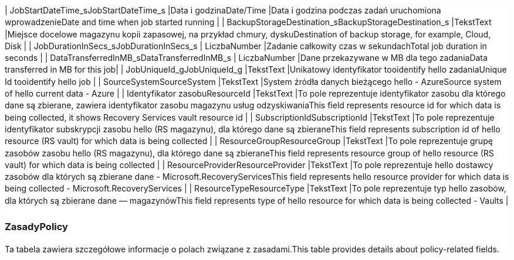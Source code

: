 | <span data-ttu-id="6a941-341">JobStartDateTime_s</span><span class="sxs-lookup"><span data-stu-id="6a941-341">JobStartDateTime_s</span></span> |<span data-ttu-id="6a941-342">Data i godzina</span><span class="sxs-lookup"><span data-stu-id="6a941-342">Date/Time</span></span> |<span data-ttu-id="6a941-343">Data i godzina podczas zadań uruchomiona wprowadzenie</span><span class="sxs-lookup"><span data-stu-id="6a941-343">Date and time when job started running</span></span> |
| <span data-ttu-id="6a941-344">BackupStorageDestination_s</span><span class="sxs-lookup"><span data-stu-id="6a941-344">BackupStorageDestination_s</span></span> |<span data-ttu-id="6a941-345">Tekst</span><span class="sxs-lookup"><span data-stu-id="6a941-345">Text</span></span> |<span data-ttu-id="6a941-346">Miejsce docelowe magazynu kopii zapasowej, na przykład chmury, dysku</span><span class="sxs-lookup"><span data-stu-id="6a941-346">Destination of backup storage, for example, Cloud, Disk</span></span>  |
| <span data-ttu-id="6a941-347">JobDurationInSecs_s</span><span class="sxs-lookup"><span data-stu-id="6a941-347">JobDurationInSecs_s</span></span> | <span data-ttu-id="6a941-348">Liczba</span><span class="sxs-lookup"><span data-stu-id="6a941-348">Number</span></span> |<span data-ttu-id="6a941-349">Zadanie całkowity czas w sekundach</span><span class="sxs-lookup"><span data-stu-id="6a941-349">Total job duration in seconds</span></span> |
| <span data-ttu-id="6a941-350">DataTransferredInMB_s</span><span class="sxs-lookup"><span data-stu-id="6a941-350">DataTransferredInMB_s</span></span> | <span data-ttu-id="6a941-351">Liczba</span><span class="sxs-lookup"><span data-stu-id="6a941-351">Number</span></span> |<span data-ttu-id="6a941-352">Dane przekazywane w MB dla tego zadania</span><span class="sxs-lookup"><span data-stu-id="6a941-352">Data transferred in MB for this job</span></span>|
| <span data-ttu-id="6a941-353">JobUniqueId_g</span><span class="sxs-lookup"><span data-stu-id="6a941-353">JobUniqueId_g</span></span> |<span data-ttu-id="6a941-354">Tekst</span><span class="sxs-lookup"><span data-stu-id="6a941-354">Text</span></span> |<span data-ttu-id="6a941-355">Unikatowy identyfikator tooidentify hello zadania</span><span class="sxs-lookup"><span data-stu-id="6a941-355">Unique Id tooidentify hello job</span></span> |
| <span data-ttu-id="6a941-356">SourceSystem</span><span class="sxs-lookup"><span data-stu-id="6a941-356">SourceSystem</span></span> |<span data-ttu-id="6a941-357">Tekst</span><span class="sxs-lookup"><span data-stu-id="6a941-357">Text</span></span> |<span data-ttu-id="6a941-358">System źródła danych bieżącego hello - Azure</span><span class="sxs-lookup"><span data-stu-id="6a941-358">Source system of hello current data - Azure</span></span> |
| <span data-ttu-id="6a941-359">Identyfikator zasobu</span><span class="sxs-lookup"><span data-stu-id="6a941-359">ResourceId</span></span> |<span data-ttu-id="6a941-360">Tekst</span><span class="sxs-lookup"><span data-stu-id="6a941-360">Text</span></span> |<span data-ttu-id="6a941-361">To pole reprezentuje identyfikator zasobu dla którego dane są zbierane, zawiera identyfikator zasobu magazynu usług odzyskiwania</span><span class="sxs-lookup"><span data-stu-id="6a941-361">This field represents resource id for which data is being collected, it shows Recovery Services vault resource id</span></span> |
| <span data-ttu-id="6a941-362">SubscriptionId</span><span class="sxs-lookup"><span data-stu-id="6a941-362">SubscriptionId</span></span> |<span data-ttu-id="6a941-363">Tekst</span><span class="sxs-lookup"><span data-stu-id="6a941-363">Text</span></span> |<span data-ttu-id="6a941-364">To pole reprezentuje identyfikator subskrypcji zasobu hello (RS magazynu), dla którego dane są zbierane</span><span class="sxs-lookup"><span data-stu-id="6a941-364">This field represents subscription id of hello resource (RS vault) for which data is being collected</span></span> |
| <span data-ttu-id="6a941-365">ResourceGroup</span><span class="sxs-lookup"><span data-stu-id="6a941-365">ResourceGroup</span></span> |<span data-ttu-id="6a941-366">Tekst</span><span class="sxs-lookup"><span data-stu-id="6a941-366">Text</span></span> |<span data-ttu-id="6a941-367">To pole reprezentuje grupę zasobów zasobu hello (RS magazynu), dla którego dane są zbierane</span><span class="sxs-lookup"><span data-stu-id="6a941-367">This field represents resource group of hello resource (RS vault) for which data is being collected</span></span> |
| <span data-ttu-id="6a941-368">ResourceProvider</span><span class="sxs-lookup"><span data-stu-id="6a941-368">ResourceProvider</span></span> |<span data-ttu-id="6a941-369">Tekst</span><span class="sxs-lookup"><span data-stu-id="6a941-369">Text</span></span> |<span data-ttu-id="6a941-370">To pole reprezentuje hello dostawcy zasobów dla których są zbierane dane - Microsoft.RecoveryServices</span><span class="sxs-lookup"><span data-stu-id="6a941-370">This field represents hello resource provider for which data is being collected - Microsoft.RecoveryServices</span></span> |
| <span data-ttu-id="6a941-371">ResourceType</span><span class="sxs-lookup"><span data-stu-id="6a941-371">ResourceType</span></span> |<span data-ttu-id="6a941-372">Tekst</span><span class="sxs-lookup"><span data-stu-id="6a941-372">Text</span></span> |<span data-ttu-id="6a941-373">To pole reprezentuje typ hello zasobów, dla których są zbierane dane — magazynów</span><span class="sxs-lookup"><span data-stu-id="6a941-373">This field represents type of hello resource for which data is being collected - Vaults</span></span> |

### <a name="policy"></a><span data-ttu-id="6a941-374">Zasady</span><span class="sxs-lookup"><span data-stu-id="6a941-374">Policy</span></span>
<span data-ttu-id="6a941-375">Ta tabela zawiera szczegółowe informacje o polach związane z zasadami.</span><span class="sxs-lookup"><span data-stu-id="6a941-375">This table provides details about policy-related fields.</span></span>
